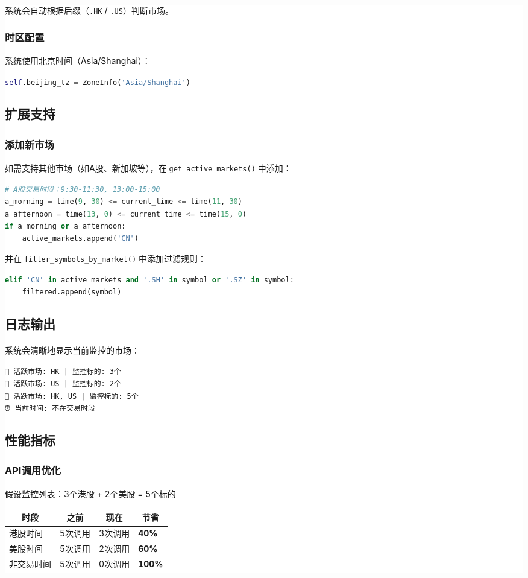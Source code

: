 系统会自动根据后缀（`.HK` / `.US`）判断市场。

### 时区配置

系统使用北京时间（Asia/Shanghai）：

```python
self.beijing_tz = ZoneInfo('Asia/Shanghai')
```

## 扩展支持

### 添加新市场

如需支持其他市场（如A股、新加坡等），在 `get_active_markets()` 中添加：

```python
# A股交易时段：9:30-11:30, 13:00-15:00
a_morning = time(9, 30) <= current_time <= time(11, 30)
a_afternoon = time(13, 0) <= current_time <= time(15, 0)
if a_morning or a_afternoon:
    active_markets.append('CN')
```

并在 `filter_symbols_by_market()` 中添加过滤规则：

```python
elif 'CN' in active_markets and '.SH' in symbol or '.SZ' in symbol:
    filtered.append(symbol)
```

## 日志输出

系统会清晰地显示当前监控的市场：

```
📍 活跃市场: HK | 监控标的: 3个
📍 活跃市场: US | 监控标的: 2个
📍 活跃市场: HK, US | 监控标的: 5个
⏰ 当前时间: 不在交易时段
```

## 性能指标

### API调用优化

假设监控列表：3个港股 + 2个美股 = 5个标的

| 时段 | 之前 | 现在 | 节省 |
|------|------|------|------|
| 港股时间 | 5次调用 | 3次调用 | **40%** |
| 美股时间 | 5次调用 | 2次调用 | **60%** |
| 非交易时间 | 5次调用 | 0次调用 | **100%** |
